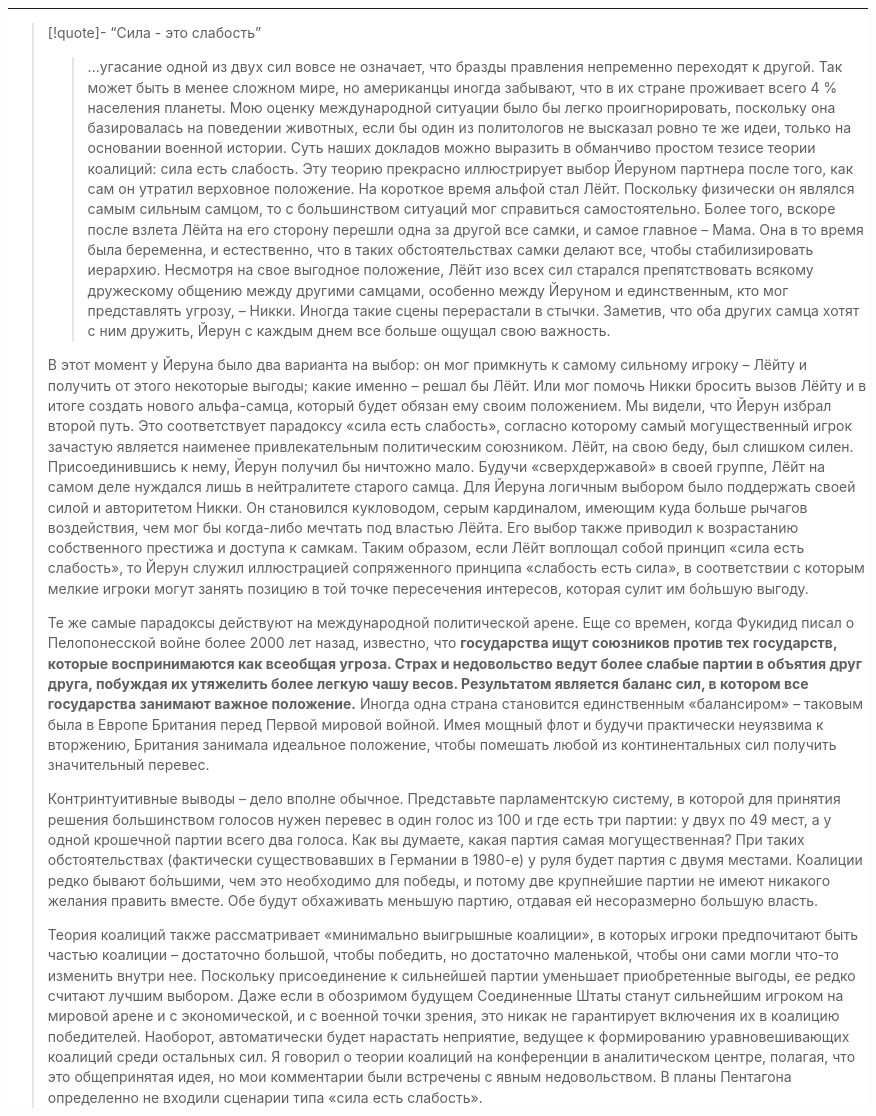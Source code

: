 ****
>[!quote]- “Сила - это слабость”
>> ...угасание одной из двух сил вовсе не означает, что бразды правления непременно переходят к другой. Так может быть в менее сложном мире, но американцы иногда забывают, что в их стране проживает всего 4 % населения планеты. Мою оценку международной ситуации было бы легко проигнорировать, поскольку она базировалась на поведении животных, если бы один из политологов не высказал ровно те же идеи, только на основании военной истории. Суть наших докладов можно выразить в обманчиво простом тезисе теории коалиций: сила есть слабость. Эту теорию прекрасно иллюстрирует выбор Йеруном партнера после того, как сам он утратил верховное положение. На короткое время альфой стал Лёйт. Поскольку физически он являлся самым сильным самцом, то с большинством ситуаций мог справиться самостоятельно. Более того, вскоре после взлета Лёйта на его сторону перешли одна за другой все самки, и самое главное – Мама. Она в то время была беременна, и естественно, что в таких обстоятельствах самки делают все, чтобы стабилизировать иерархию. Несмотря на свое выгодное положение, Лёйт изо всех сил старался препятствовать всякому дружескому общению между другими самцами, особенно между Йеруном и единственным, кто мог представлять угрозу, – Никки. Иногда такие сцены перерастали в стычки. Заметив, что оба других самца хотят с ним дружить, Йерун с каждым днем все больше ощущал свою важность.
>
> В этот момент у Йеруна было два варианта на выбор: он мог примкнуть к самому сильному игроку – Лёйту и получить от этого некоторые выгоды; какие именно – решал бы Лёйт. Или мог помочь Никки бросить вызов Лёйту и в итоге создать нового альфа-самца, который будет обязан ему своим положением. Мы видели, что Йерун избрал второй путь. Это соответствует парадоксу «сила есть слабость», согласно которому самый могущественный игрок зачастую является наименее привлекательным политическим союзником. Лёйт, на свою беду, был слишком силен. Присоединившись к нему, Йерун получил бы ничтожно мало. Будучи «сверхдержавой» в своей группе, Лёйт на самом деле нуждался лишь в нейтралитете старого самца. Для Йеруна логичным выбором было поддержать своей силой и авторитетом Никки. Он становился кукловодом, серым кардиналом, имеющим куда больше рычагов воздействия, чем мог бы когда-либо мечтать под властью Лёйта. Его выбор также приводил к возрастанию собственного престижа и доступа к самкам. Таким образом, если Лёйт воплощал собой принцип «сила есть слабость», то Йерун служил иллюстрацией сопряженного принципа «слабость есть сила», в соответствии с которым мелкие игроки могут занять позицию в той точке пересечения интересов, которая сулит им бо́льшую выгоду.
>
> Те же самые парадоксы действуют на международной политической арене. Еще со времен, когда Фукидид писал о Пелопонесской войне более 2000 лет назад, известно, что **государства ищут союзников против тех государств, которые воспринимаются как всеобщая угроза. Страх и недовольство ведут более слабые партии в объятия друг друга, побуждая их утяжелить более легкую чашу весов. Результатом является баланс сил, в котором все государства занимают важное положение.** Иногда одна страна становится единственным «балансиром» – таковым была в Европе Британия перед Первой мировой войной. Имея мощный флот и будучи практически неуязвима к вторжению, Британия занимала идеальное положение, чтобы помешать любой из континентальных сил получить значительный перевес.
>
> Контринтуитивные выводы – дело вполне обычное. Представьте парламентскую систему, в которой для принятия решения большинством голосов нужен перевес в один голос из 100 и где есть три партии: у двух по 49 мест, а у одной крошечной партии всего два голоса. Как вы думаете, какая партия самая могущественная? При таких обстоятельствах (фактически существовавших в Германии в 1980-е) у руля будет партия с двумя местами. Коалиции редко бывают бо́льшими, чем это необходимо для победы, и потому две крупнейшие партии не имеют никакого желания править вместе. Обе будут обхаживать меньшую партию, отдавая ей несоразмерно большую власть.
>
> Теория коалиций также рассматривает «минимально выигрышные коалиции», в которых игроки предпочитают быть частью коалиции – достаточно большой, чтобы победить, но достаточно маленькой, чтобы они сами могли что-то изменить внутри нее. Поскольку присоединение к сильнейшей партии уменьшает приобретенные выгоды, ее редко считают лучшим выбором. Даже если в обозримом будущем Соединенные Штаты станут сильнейшим игроком на мировой арене и с экономической, и с военной точки зрения, это никак не гарантирует включения их в коалицию победителей. Наоборот, автоматически будет нарастать неприятие, ведущее к формированию уравновешивающих коалиций среди остальных сил. Я говорил о теории коалиций на конференции в аналитическом центре, полагая, что это общепринятая идея, но мои комментарии были встречены с явным недовольством. В планы Пентагона определенно не входили сценарии типа «сила есть слабость».
>